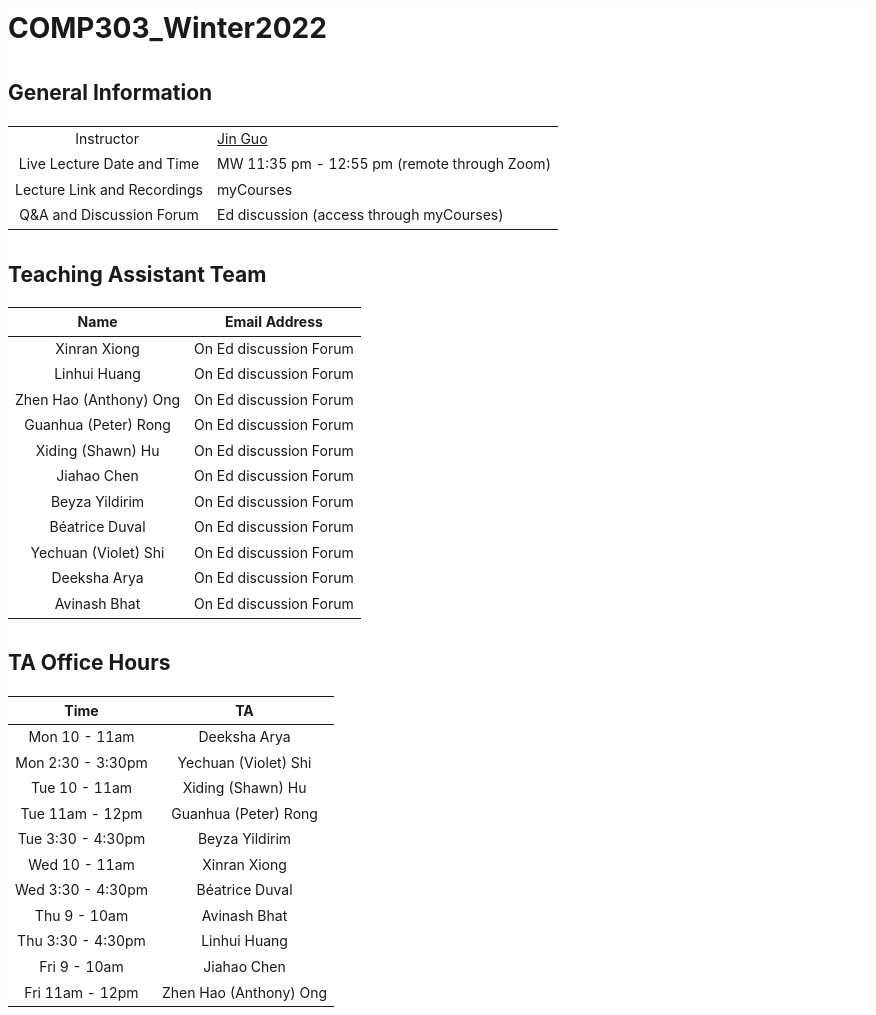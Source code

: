 # COMP303_Winter2022


## General Information
|   |  |
| :---: | ------------- |
| Instructor    | [Jin Guo](http://jguo-web.com/index.html)|
| Live Lecture Date and Time    | MW 11:35 pm - 12:55 pm (remote through Zoom) | 
| Lecture Link and Recordings | myCourses |
| Q&A and Discussion Forum | Ed discussion (access through myCourses) |

## Teaching Assistant Team

| Name | Email Address |
| :---: | :---: |
| Xinran Xiong | On Ed discussion Forum |
| Linhui Huang | On Ed discussion Forum |
| Zhen Hao (Anthony) Ong | On Ed discussion Forum |
| Guanhua (Peter) Rong | On Ed discussion Forum |
| Xiding (Shawn) Hu | On Ed discussion Forum |
| Jiahao Chen | On Ed discussion Forum |
| Beyza Yildirim | On Ed discussion Forum |
| Béatrice Duval | On Ed discussion Forum |
| Yechuan (Violet) Shi | On Ed discussion Forum |
| Deeksha Arya | On Ed discussion Forum |
| Avinash Bhat | On Ed discussion Forum |


## TA Office Hours
| Time | TA |
| :---: | :---: |
| Mon 10 - 11am | Deeksha Arya |
| Mon 2:30 - 3:30pm | Yechuan (Violet) Shi |
| Tue 10 - 11am | Xiding (Shawn) Hu |
| Tue 11am - 12pm | Guanhua (Peter) Rong |
| Tue 3:30 - 4:30pm | Beyza Yildirim |
| Wed 10 - 11am | Xinran Xiong |
| Wed 3:30 - 4:30pm | Béatrice Duval |
| Thu 9 - 10am | Avinash Bhat |
| Thu 3:30 - 4:30pm | Linhui Huang | 
| Fri 9 - 10am | Jiahao Chen |
| Fri 11am - 12pm | Zhen Hao (Anthony) Ong |
